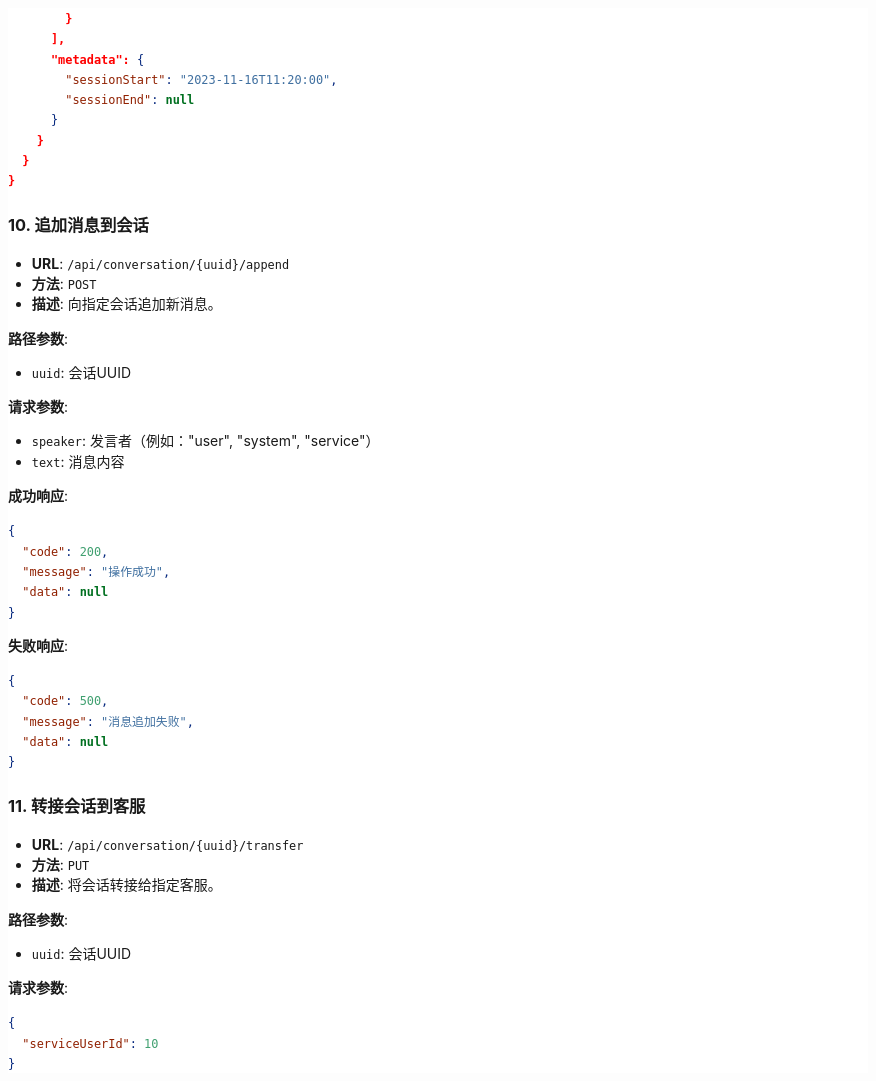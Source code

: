 ```json
        }
      ],
      "metadata": {
        "sessionStart": "2023-11-16T11:20:00",
        "sessionEnd": null
      }
    }
  }
}
```

### 10. 追加消息到会话

- **URL**: `/api/conversation/{uuid}/append`
- **方法**: `POST`
- **描述**: 向指定会话追加新消息。

**路径参数**:
- `uuid`: 会话UUID

**请求参数**:
- `speaker`: 发言者（例如："user", "system", "service"）
- `text`: 消息内容

**成功响应**:

```json
{
  "code": 200,
  "message": "操作成功",
  "data": null
}
```

**失败响应**:

```json
{
  "code": 500,
  "message": "消息追加失败",
  "data": null
}
```

### 11. 转接会话到客服

- **URL**: `/api/conversation/{uuid}/transfer`
- **方法**: `PUT`
- **描述**: 将会话转接给指定客服。

**路径参数**:
- `uuid`: 会话UUID

**请求参数**:

```json
{
  "serviceUserId": 10
}
```

